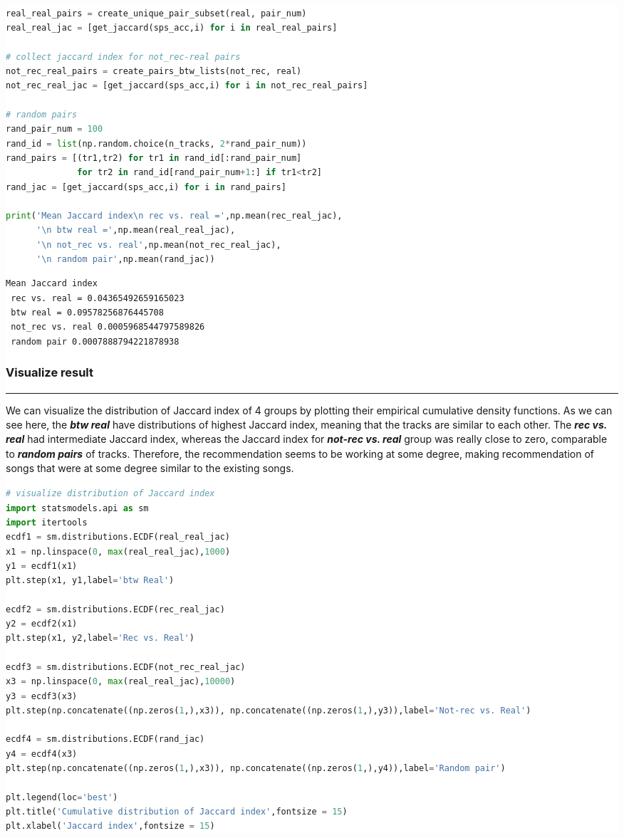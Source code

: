 ```python
real_real_pairs = create_unique_pair_subset(real, pair_num)
real_real_jac = [get_jaccard(sps_acc,i) for i in real_real_pairs]

# collect jaccard index for not_rec-real pairs
not_rec_real_pairs = create_pairs_btw_lists(not_rec, real)
not_rec_real_jac = [get_jaccard(sps_acc,i) for i in not_rec_real_pairs]

# random pairs
rand_pair_num = 100
rand_id = list(np.random.choice(n_tracks, 2*rand_pair_num))
rand_pairs = [(tr1,tr2) for tr1 in rand_id[:rand_pair_num]
              for tr2 in rand_id[rand_pair_num+1:] if tr1<tr2]
rand_jac = [get_jaccard(sps_acc,i) for i in rand_pairs]

print('Mean Jaccard index\n rec vs. real =',np.mean(rec_real_jac),
      '\n btw real =',np.mean(real_real_jac),
      '\n not_rec vs. real',np.mean(not_rec_real_jac),
      '\n random pair',np.mean(rand_jac))
```


    Mean Jaccard index
     rec vs. real = 0.04365492659165023
     btw real = 0.09578256876445708
     not_rec vs. real 0.0005968544797589826
     random pair 0.0007888794221878938


### Visualize result
***
We can visualize the distribution of Jaccard index of 4 groups by plotting their empirical cumulative density functions. As we can see here, the ***btw real*** have distributions of highest Jaccard index, meaning that the tracks are similar to each other. The ***rec vs. real*** had intermediate Jaccard index, whereas the Jaccard index for ***not-rec vs. real*** group was really close to zero, comparable to ***random pairs*** of tracks. Therefore, the recommendation seems to be working at some degree, making recommendation of songs that were at some degree similar to the existing songs.



```python
# visualize distribution of Jaccard index
import statsmodels.api as sm
import itertools
ecdf1 = sm.distributions.ECDF(real_real_jac)
x1 = np.linspace(0, max(real_real_jac),1000)
y1 = ecdf1(x1)
plt.step(x1, y1,label='btw Real')

ecdf2 = sm.distributions.ECDF(rec_real_jac)
y2 = ecdf2(x1)
plt.step(x1, y2,label='Rec vs. Real')

ecdf3 = sm.distributions.ECDF(not_rec_real_jac)
x3 = np.linspace(0, max(real_real_jac),10000)
y3 = ecdf3(x3)
plt.step(np.concatenate((np.zeros(1,),x3)), np.concatenate((np.zeros(1,),y3)),label='Not-rec vs. Real')

ecdf4 = sm.distributions.ECDF(rand_jac)
y4 = ecdf4(x3)
plt.step(np.concatenate((np.zeros(1,),x3)), np.concatenate((np.zeros(1,),y4)),label='Random pair')

plt.legend(loc='best')
plt.title('Cumulative distribution of Jaccard index',fontsize = 15)
plt.xlabel('Jaccard index',fontsize = 15)
```